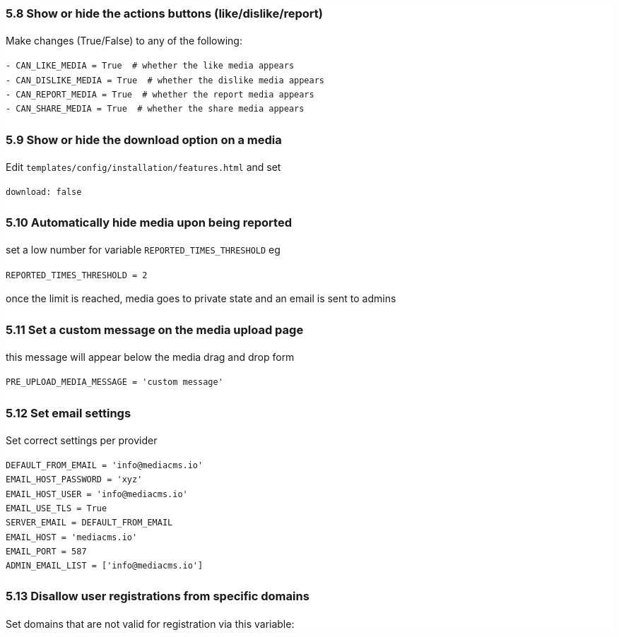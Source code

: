 ### 5.8 Show or hide the actions buttons (like/dislike/report)

Make changes (True/False) to any of the following:

```
- CAN_LIKE_MEDIA = True  # whether the like media appears
- CAN_DISLIKE_MEDIA = True  # whether the dislike media appears
- CAN_REPORT_MEDIA = True  # whether the report media appears
- CAN_SHARE_MEDIA = True  # whether the share media appears
```

### 5.9 Show or hide the download option on a media

Edit `templates/config/installation/features.html` and set

```
download: false
```

### 5.10 Automatically hide media upon being reported

set a low number for variable `REPORTED_TIMES_THRESHOLD`
eg

```
REPORTED_TIMES_THRESHOLD = 2
```

once the limit is reached, media goes to private state and an email is sent to admins

### 5.11 Set a custom message on the media upload page

this message will appear below the media drag and drop form

```
PRE_UPLOAD_MEDIA_MESSAGE = 'custom message'
```

### 5.12 Set email settings

Set correct settings per provider

```
DEFAULT_FROM_EMAIL = 'info@mediacms.io'
EMAIL_HOST_PASSWORD = 'xyz'
EMAIL_HOST_USER = 'info@mediacms.io'
EMAIL_USE_TLS = True
SERVER_EMAIL = DEFAULT_FROM_EMAIL
EMAIL_HOST = 'mediacms.io'
EMAIL_PORT = 587
ADMIN_EMAIL_LIST = ['info@mediacms.io']
```

### 5.13 Disallow user registrations from specific domains

Set domains that are not valid for registration via this variable:
